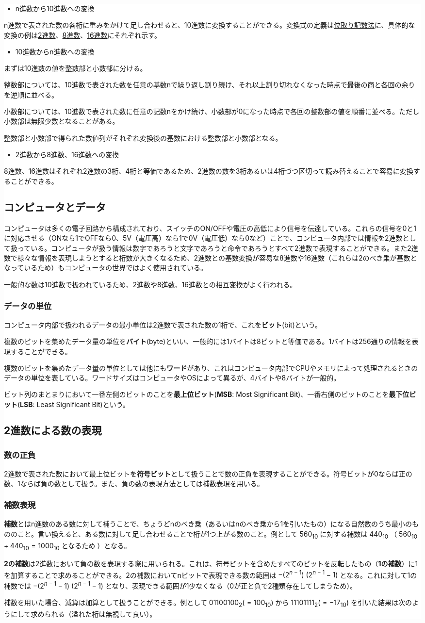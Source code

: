 - n進数から10進数への変換

n進数で表された数の各桁に重みをかけて足し合わせると、10進数に変換することができる。変換式の定義は[位取り記数法](#位取り記数法)に、具体的な変換の例は[2進数](#2進数)、[8進数](#8進数)、[16進数](#16進数)にそれぞれ示す。

- 10進数からn進数への変換

まずは10進数の値を整数部と小数部に分ける。

整数部については、10進数で表された数を任意の基数nで繰り返し割り続け、それ以上割り切れなくなった時点で最後の商と各回の余りを逆順に並べる。

小数部については、10進数で表された数に任意の記数nをかけ続け、小数部が0になった時点で各回の整数部の値を順番に並べる。ただし小数部は無限少数となることがある。

整数部と小数部で得られた数値列がそれぞれ変換後の基数における整数部と小数部となる。

- 2進数から8進数、16進数への変換

8進数、16進数はそれぞれ2進数の3桁、4桁と等価であるため、2進数の数を3桁あるいは4桁づつ区切って読み替えることで容易に変換することができる。


## コンピュータとデータ

コンピュータは多くの電子回路から構成されており、スイッチのON/OFFや電圧の高低により信号を伝達している。これらの信号を0と1に対応させる（ONなら1でOFFなら0、5V（電圧高）なら1で0V（電圧低）なら0など）ことで、コンピュータ内部では情報を2進数として扱っている。コンピュータが扱う情報は数字であろうと文字であろうと命令であろうとすべて2進数で表現することができる。また2進数で様々な情報を表現しようとすると桁数が大きくなるため、2進数との基数変換が容易な8進数や16進数（これらは2のべき乗が基数となっているため）もコンピュータの世界ではよく使用されている。

一般的な数は10進数で扱われているため、2進数や8進数、16進数との相互変換がよく行われる。

### データの単位

コンピュータ内部で扱われるデータの最小単位は2進数で表された数の1桁で、これを**ビット**(bit)という。

複数のビットを集めたデータ量の単位を**バイト**(byte)といい、一般的には1バイトは8ビットと等価である。1バイトは256通りの情報を表現することができる。

複数のビットを集めたデータ量の単位としては他にも**ワード**があり、これはコンピュータ内部でCPUやメモリによって処理されるときのデータの単位を表している。ワードサイズはコンピュータやOSによって異るが、4バイトや8バイトが一般的。

ビット列のまとまりにおいて一番左側のビットのことを**最上位ビット**(**MSB**: Most Significant Bit)、一番右側のビットのことを**最下位ビット**(**LSB**: Least Significant Bit)という。


## 2進数による数の表現

### 数の正負

2進数で表された数において最上位ビットを**符号ビット**として扱うことで数の正負を表現することができる。符号ビットが0ならば正の数、1ならば負の数として扱う。また、負の数の表現方法としては補数表現を用いる。

### 補数表現

**補数**とはn進数のある数に対して補うことで、ちょうどnのべき乗（あるいはnのべき乗から1を引いたもの）になる自然数のうち最小のもののこと。言い換えると、ある数に対して足し合わせることで桁が1つ上がる数のこと。例として $560_{10}$ に対する補数は $440_{10}$ （ $560_{10} + 440_{10} = 1000_{10}$ となるため ）となる。

**2の補数**は2進数において負の数を表現する際に用いられる。これは、符号ビットを含めたすべてのビットを反転したもの（**1の補数**）に1を加算することで求めることができる。2の補数においてnビットで表現できる数の範囲は $-(2^{n-1}) ~ (2^{n-1} - 1)$ となる。これに対して1の補数では $-(2^{n-1} - 1) ~ (2^{n-1} - 1)$ となり、表現できる範囲が1少なくなる（0が正と負で2種類存在してしまうため）。

補数を用いた場合、減算は加算として扱うことができる。例として $01100100_2 (=100_{10})$ から $11101111_2 (=-17_{10})$ を引いた結果は次のようにして求められる（溢れた桁は無視して良い）。
